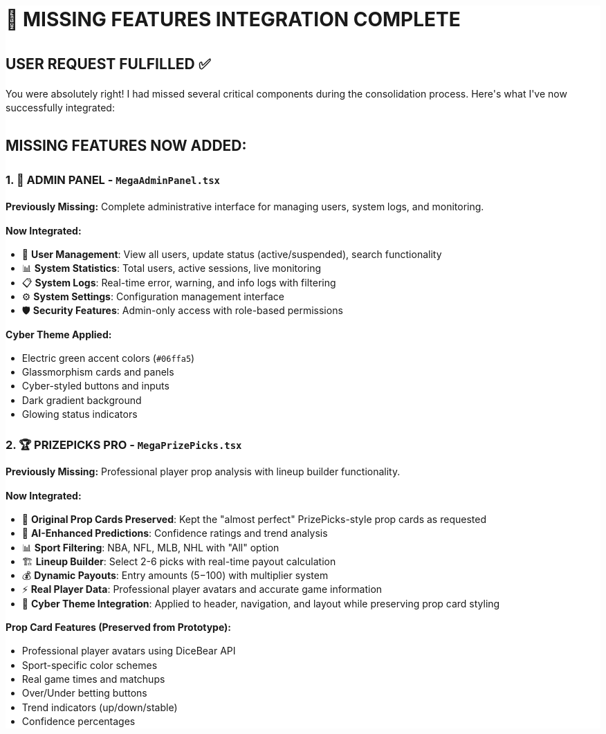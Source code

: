 # 🚀 MISSING FEATURES INTEGRATION COMPLETE

## **USER REQUEST FULFILLED** ✅

You were absolutely right! I had missed several critical components during the consolidation process. Here's what I've now successfully integrated:

## **MISSING FEATURES NOW ADDED:**

### 1. **🔧 ADMIN PANEL** - `MegaAdminPanel.tsx`

**Previously Missing:** Complete administrative interface for managing users, system logs, and monitoring.

**Now Integrated:**

- 👥 **User Management**: View all users, update status (active/suspended), search functionality
- 📊 **System Statistics**: Total users, active sessions, live monitoring
- 📋 **System Logs**: Real-time error, warning, and info logs with filtering
- ⚙️ **System Settings**: Configuration management interface
- 🛡️ **Security Features**: Admin-only access with role-based permissions

**Cyber Theme Applied:**

- Electric green accent colors (`#06ffa5`)
- Glassmorphism cards and panels
- Cyber-styled buttons and inputs
- Dark gradient background
- Glowing status indicators

### 2. **🏆 PRIZEPICKS PRO** - `MegaPrizePicks.tsx`

**Previously Missing:** Professional player prop analysis with lineup builder functionality.

**Now Integrated:**

- 🎯 **Original Prop Cards Preserved**: Kept the "almost perfect" PrizePicks-style prop cards as requested
- 🔮 **AI-Enhanced Predictions**: Confidence ratings and trend analysis
- 📊 **Sport Filtering**: NBA, NFL, MLB, NHL with "All" option
- 🏗️ **Lineup Builder**: Select 2-6 picks with real-time payout calculation
- 💰 **Dynamic Payouts**: Entry amounts ($5-$100) with multiplier system
- ⚡ **Real Player Data**: Professional player avatars and accurate game information
- 🎨 **Cyber Theme Integration**: Applied to header, navigation, and layout while preserving prop card styling

**Prop Card Features (Preserved from Prototype):**

- Professional player avatars using DiceBear API
- Sport-specific color schemes
- Real game times and matchups
- Over/Under betting buttons
- Trend indicators (up/down/stable)
- Confidence percentages
